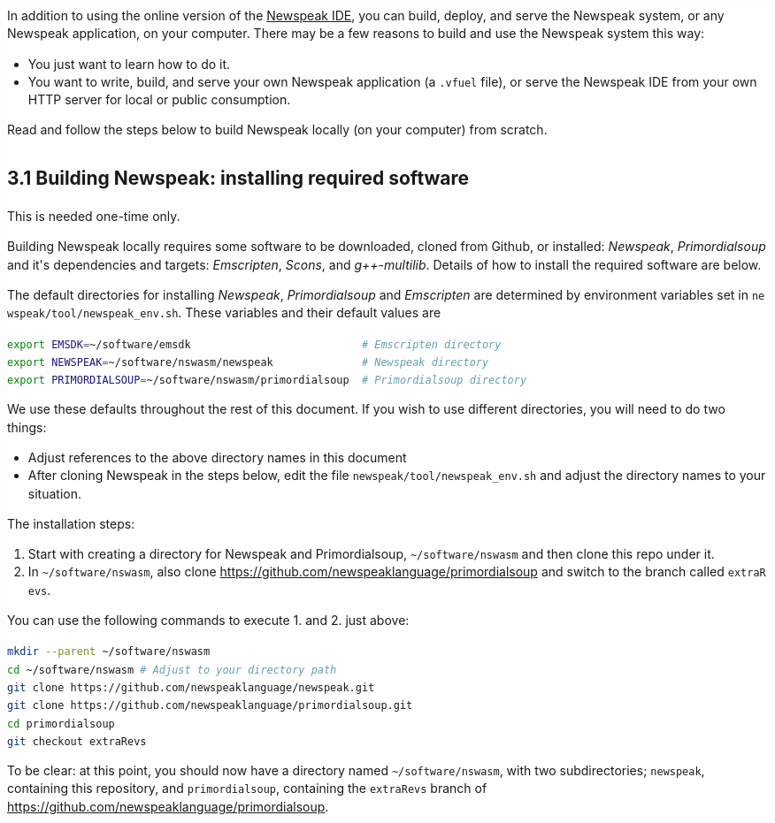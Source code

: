 In addition to using the online version of the [Newspeak IDE](http://www.newspeaklanguage.org/webIDE/), you can build, deploy, and serve the Newspeak system, or any Newspeak application, on your computer. There may be a few reasons to build and use the Newspeak system this way:

- You just want to learn how to do it.
- You want to write, build, and serve your own Newspeak application (a `.vfuel` file), or serve the Newspeak IDE from your own HTTP server for local or public consumption.

Read and follow the steps below to build Newspeak locally (on your computer) from scratch.

## 3.1 Building Newspeak: installing required software

This is needed one-time only.

Building Newspeak locally requires some software to be downloaded,
cloned from Github, or installed: *Newspeak*, *Primordialsoup* and
it's dependencies and targets: *Emscripten*, *Scons*, and *g++-multilib*. Details of how to install the required software are below.

The default directories for installing *Newspeak*, *Primordialsoup* and *Emscripten* are determined by environment variables set in `newspeak/tool/newspeak_env.sh`. These variables and their default values are 
 
```sh
export EMSDK=~/software/emsdk                           # Emscripten directory
export NEWSPEAK=~/software/nswasm/newspeak              # Newspeak directory
export PRIMORDIALSOUP=~/software/nswasm/primordialsoup  # Primordialsoup directory
```

We use these defaults throughout the rest of this document. If you wish to use different directories, you will need to do two things: 

- Adjust references to the above directory names in this document
- After cloning Newspeak in the steps below, edit the file `newspeak/tool/newspeak_env.sh` and adjust the directory names to your situation.

The installation steps:

1. Start with creating a directory for Newspeak and Primordialsoup, `~/software/nswasm` and then clone this repo under it.
2. In `~/software/nswasm`, also clone <https://github.com/newspeaklanguage/primordialsoup> and switch to the branch called `extraRevs`.

You can use the following commands to execute 1. and 2. just above:

```sh
mkdir --parent ~/software/nswasm
cd ~/software/nswasm # Adjust to your directory path
git clone https://github.com/newspeaklanguage/newspeak.git
git clone https://github.com/newspeaklanguage/primordialsoup.git
cd primordialsoup
git checkout extraRevs
```

To be clear: at this point, you should now have a directory named `~/software/nswasm`, with two
subdirectories; `newspeak`, containing this repository, and `primordialsoup`, containing the `extraRevs` branch of <https://github.com/newspeaklanguage/primordialsoup>.
